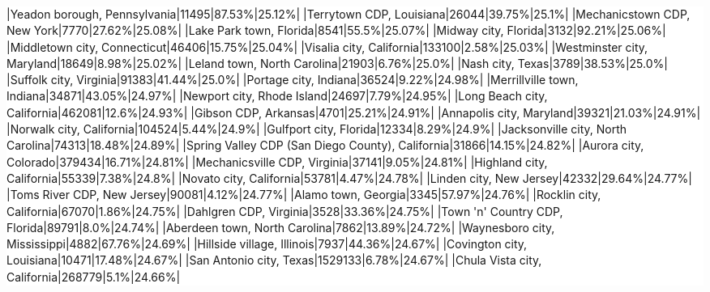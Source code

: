 |Yeadon borough, Pennsylvania|11495|87.53%|25.12%|
|Terrytown CDP, Louisiana|26044|39.75%|25.1%|
|Mechanicstown CDP, New York|7770|27.62%|25.08%|
|Lake Park town, Florida|8541|55.5%|25.07%|
|Midway city, Florida|3132|92.21%|25.06%|
|Middletown city, Connecticut|46406|15.75%|25.04%|
|Visalia city, California|133100|2.58%|25.03%|
|Westminster city, Maryland|18649|8.98%|25.02%|
|Leland town, North Carolina|21903|6.76%|25.0%|
|Nash city, Texas|3789|38.53%|25.0%|
|Suffolk city, Virginia|91383|41.44%|25.0%|
|Portage city, Indiana|36524|9.22%|24.98%|
|Merrillville town, Indiana|34871|43.05%|24.97%|
|Newport city, Rhode Island|24697|7.79%|24.95%|
|Long Beach city, California|462081|12.6%|24.93%|
|Gibson CDP, Arkansas|4701|25.21%|24.91%|
|Annapolis city, Maryland|39321|21.03%|24.91%|
|Norwalk city, California|104524|5.44%|24.9%|
|Gulfport city, Florida|12334|8.29%|24.9%|
|Jacksonville city, North Carolina|74313|18.48%|24.89%|
|Spring Valley CDP (San Diego County), California|31866|14.15%|24.82%|
|Aurora city, Colorado|379434|16.71%|24.81%|
|Mechanicsville CDP, Virginia|37141|9.05%|24.81%|
|Highland city, California|55339|7.38%|24.8%|
|Novato city, California|53781|4.47%|24.78%|
|Linden city, New Jersey|42332|29.64%|24.77%|
|Toms River CDP, New Jersey|90081|4.12%|24.77%|
|Alamo town, Georgia|3345|57.97%|24.76%|
|Rocklin city, California|67070|1.86%|24.75%|
|Dahlgren CDP, Virginia|3528|33.36%|24.75%|
|Town 'n' Country CDP, Florida|89791|8.0%|24.74%|
|Aberdeen town, North Carolina|7862|13.89%|24.72%|
|Waynesboro city, Mississippi|4882|67.76%|24.69%|
|Hillside village, Illinois|7937|44.36%|24.67%|
|Covington city, Louisiana|10471|17.48%|24.67%|
|San Antonio city, Texas|1529133|6.78%|24.67%|
|Chula Vista city, California|268779|5.1%|24.66%|